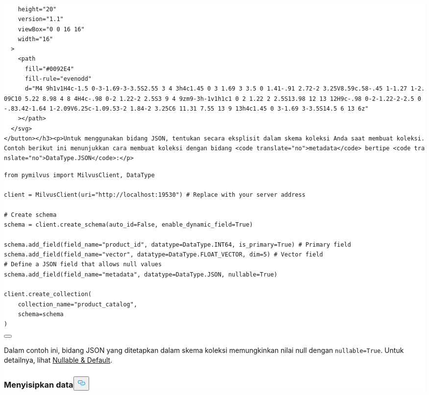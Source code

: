         height="20"
        version="1.1"
        viewBox="0 0 16 16"
        width="16"
      >
        <path
          fill="#0092E4"
          fill-rule="evenodd"
          d="M4 9h1v1H4c-1.5 0-3-1.69-3-3.5S2.55 3 4 3h4c1.45 0 3 1.69 3 3.5 0 1.41-.91 2.72-2 3.25V8.59c.58-.45 1-1.27 1-2.09C10 5.22 8.98 4 8 4H4c-.98 0-2 1.22-2 2.5S3 9 4 9zm9-3h-1v1h1c1 0 2 1.22 2 2.5S13.98 12 13 12H9c-.98 0-2-1.22-2-2.5 0-.83.42-1.64 1-2.09V6.25c-1.09.53-2 1.84-2 3.25C6 11.31 7.55 13 9 13h4c1.45 0 3-1.69 3-3.5S14.5 6 13 6z"
        ></path>
      </svg>
    </button></h3><p>Untuk menggunakan bidang JSON, tentukan secara eksplisit dalam skema koleksi Anda saat membuat koleksi. Contoh berikut ini menunjukkan cara membuat koleksi dengan bidang <code translate="no">metadata</code> bertipe <code translate="no">DataType.JSON</code>:</p>
<pre><code translate="no" class="language-python"><span class="hljs-keyword">from</span> pymilvus <span class="hljs-keyword">import</span> MilvusClient, DataType

client = MilvusClient(uri=<span class="hljs-string">&quot;http://localhost:19530&quot;</span>) <span class="hljs-comment"># Replace with your server address </span>

<span class="hljs-comment"># Create schema</span>
schema = client.create_schema(auto_id=<span class="hljs-literal">False</span>, enable_dynamic_field=<span class="hljs-literal">True</span>)

schema.add_field(field_name=<span class="hljs-string">&quot;product_id&quot;</span>, datatype=DataType.INT64, is_primary=<span class="hljs-literal">True</span>) <span class="hljs-comment"># Primary field</span>
schema.add_field(field_name=<span class="hljs-string">&quot;vector&quot;</span>, datatype=DataType.FLOAT_VECTOR, dim=<span class="hljs-number">5</span>) <span class="hljs-comment"># Vector field</span>
<span class="hljs-comment"># Define a JSON field that allows null values</span>
<span class="highlighted-wrapper-line">schema.add_field(field_name=<span class="hljs-string">&quot;metadata&quot;</span>, datatype=DataType.JSON, nullable=<span class="hljs-literal">True</span>)</span>

client.create_collection(
    collection_name=<span class="hljs-string">&quot;product_catalog&quot;</span>,
    schema=schema
)
<button class="copy-code-btn"></button></code></pre>
<div class="alert note">
<p>Dalam contoh ini, bidang JSON yang ditetapkan dalam skema koleksi memungkinkan nilai null dengan <code translate="no">nullable=True</code>. Untuk detailnya, lihat <a href="/docs/id/nullable-and-default.md">Nullable &amp; Default</a>.</p>
</div>
<h3 id="Insert-data" class="common-anchor-header">Menyisipkan data<button data-href="#Insert-data" class="anchor-icon" translate="no">
      <svg translate="no"
        aria-hidden="true"
        focusable="false"
        height="20"
        version="1.1"
        viewBox="0 0 16 16"
        width="16"
      >
        <path
          fill="#0092E4"
          fill-rule="evenodd"
          d="M4 9h1v1H4c-1.5 0-3-1.69-3-3.5S2.55 3 4 3h4c1.45 0 3 1.69 3 3.5 0 1.41-.91 2.72-2 3.25V8.59c.58-.45 1-1.27 1-2.09C10 5.22 8.98 4 8 4H4c-.98 0-2 1.22-2 2.5S3 9 4 9zm9-3h-1v1h1c1 0 2 1.22 2 2.5S13.98 12 13 12H9c-.98 0-2-1.22-2-2.5 0-.83.42-1.64 1-2.09V6.25c-1.09.53-2 1.84-2 3.25C6 11.31 7.55 13 9 13h4c1.45 0 3-1.69 3-3.5S14.5 6 13 6z"